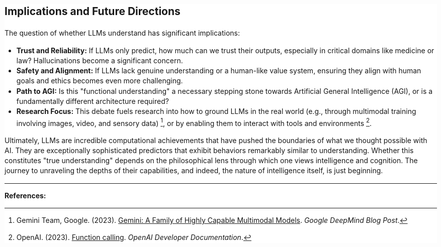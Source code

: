 ## Implications and Future Directions

The question of whether LLMs understand has significant implications:

*   **Trust and Reliability:** If LLMs only predict, how much can we trust their outputs, especially in critical domains like medicine or law? Hallucinations become a significant concern.
*   **Safety and Alignment:** If LLMs lack genuine understanding or a human-like value system, ensuring they align with human goals and ethics becomes even more challenging.
*   **Path to AGI:** Is this "functional understanding" a necessary stepping stone towards Artificial General Intelligence (AGI), or is a fundamentally different architecture required?
*   **Research Focus:** This debate fuels research into how to ground LLMs in the real world (e.g., through multimodal training involving images, video, and sensory data) [^9], or by enabling them to interact with tools and environments [^10].

Ultimately, LLMs are incredible computational achievements that have pushed the boundaries of what we thought possible with AI. They are exceptionally sophisticated predictors that exhibit behaviors remarkably similar to understanding. Whether this constitutes "true understanding" depends on the philosophical lens through which one views intelligence and cognition. The journey to unraveling the depths of their capabilities, and indeed, the nature of intelligence itself, is just beginning.

---

**References:**

[^1]: Vaswani, A., Shazeer, N., Parmar, N., Uszkoreit, J., Jones, L., Gomez, A. N., ... & Polosukhin, I. (2017). [Attention Is All You Need](https://arxiv.org/abs/1706.03762). *Advances in Neural Information Processing Systems*, 30.
[^2]: Bender, E. M., Gebru, T., McMillan-Major, A., & Mitchell, M. (2021). [On the Dangers of Stochastic Parrots: Can Language Models Be Too Big?](https://dl.acm.org/doi/10.1145/3442188.3442194). In *Proceedings of the 2021 ACM Conference on Fairness, Accountability, and Transparency* (pp. 610-623).
[^3]: Ji, Z., Lee, N., Fries, E., Yu, T., & Su, X. (2023). [Survey of Hallucination in Large Language Models](https://arxiv.org/abs/2304.01373). *arXiv preprint arXiv:2304.01373*.
[^4]: Wei, J., Tay, Y., Bommasani, R., Raffel, C., Zoph, B., Roberts, K., ... & Le, Q. V. (2022). [Emergent Abilities of Large Language Models](https://arxiv.org/abs/2206.07682). *Transactions on Machine Learning Research*.
[^5]: Wei, J., Wang, X., Schuurmans, D., Bosma, M., Chi, F., Le, Q. V., & Zhou, Y. (2022). [Chain-of-Thought Prompting Elicits Reasoning in Large Language Models](https://arxiv.org/abs/2201.11903). *Advances in Neural Information Processing Systems*, 35.
[^6]: Kosinski, M. (2023). [Theory of Mind May Have Spontaneously Emerged in Large Language Models](https://arxiv.org/abs/2302.02083). *arXiv preprint arXiv:2302.02083*.
[^7]: DeepMind. (2022). [What makes a world model?](https://deepmind.google/discover/blog/what-makes-a-world-model/). *DeepMind Blog Post*.
[^8]: Searle, J. R. (1980). [Minds, Brains, and Programs](http://cogprints.org/7150/1/searle_minds_brains_programs.pdf). *Behavioral and Brain Sciences*, 3(3), 417-457.
[^9]: Gemini Team, Google. (2023). [Gemini: A Family of Highly Capable Multimodal Models](https://deepmind.google/technologies/gemini/). *Google DeepMind Blog Post*.
[^10]: OpenAI. (2023). [Function calling](https://openai.com/blog/function-calling). *OpenAI Developer Documentation*.
